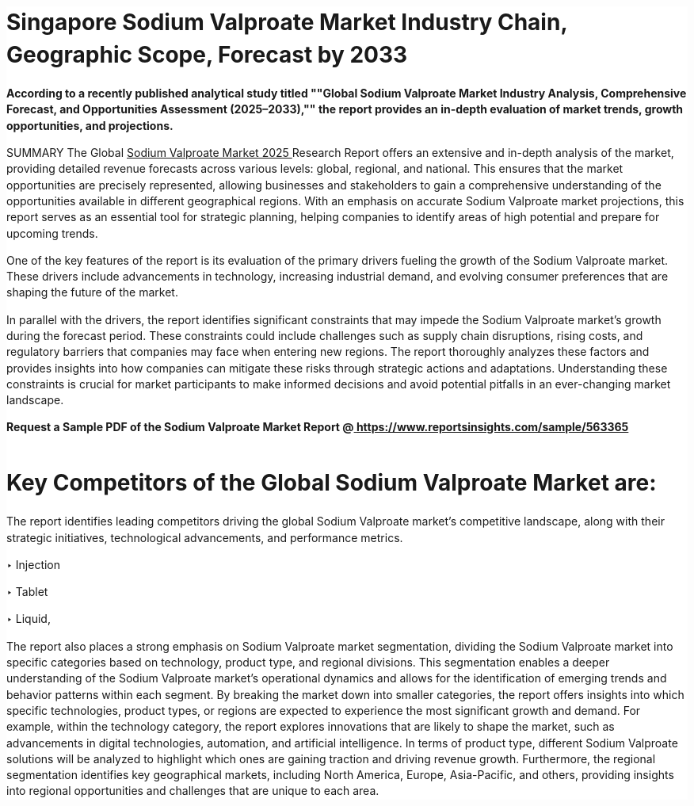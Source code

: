 # Singapore Sodium Valproate Market Industry Chain, Geographic Scope, Forecast by 2033

<strong>According to a recently published analytical study titled ""Global Sodium Valproate Market Industry Analysis, Comprehensive Forecast, and Opportunities Assessment (2025–2033),"" the report provides an in-depth evaluation of market trends, growth opportunities, and projections.</strong>

SUMMARY The Global <a href=https://www.reportsinsights.com/sample/563365>Sodium Valproate Market 2025 </a> Research Report offers an extensive and in-depth analysis of the market, providing detailed revenue forecasts across various levels: global, regional, and national. This ensures that the market opportunities are precisely represented, allowing businesses and stakeholders to gain a comprehensive understanding of the opportunities available in different geographical regions. With an emphasis on accurate Sodium Valproate market projections, this report serves as an essential tool for strategic planning, helping companies to identify areas of high potential and prepare for upcoming trends.

One of the key features of the report is its evaluation of the primary drivers fueling the growth of the Sodium Valproate market. These drivers include advancements in technology, increasing industrial demand, and evolving consumer preferences that are shaping the future of the market. 

In parallel with the drivers, the report identifies significant constraints that may impede the Sodium Valproate market’s growth during the forecast period. These constraints could include challenges such as supply chain disruptions, rising costs, and regulatory barriers that companies may face when entering new regions. The report thoroughly analyzes these factors and provides insights into how companies can mitigate these risks through strategic actions and adaptations. Understanding these constraints is crucial for market participants to make informed decisions and avoid potential pitfalls in an ever-changing market landscape.

<strong>Request a Sample PDF of the Sodium Valproate Market Report </strong><strong>@<a href=https://www.reportsinsights.com/sample/563365> https://www.reportsinsights.com/sample/563365</a></strong></font>

# <strong>Key Competitors of the Global Sodium Valproate Market are:</strong>

The report identifies leading competitors driving the global Sodium Valproate market’s competitive landscape, along with their strategic initiatives, technological advancements, and performance metrics.

‣ Injection

‣ Tablet

‣ Liquid,

The report also places a strong emphasis on Sodium Valproate market segmentation, dividing the Sodium Valproate market into specific categories based on technology, product type, and regional divisions. This segmentation enables a deeper understanding of the Sodium Valproate market’s operational dynamics and allows for the identification of emerging trends and behavior patterns within each segment. By breaking the market down into smaller categories, the report offers insights into which specific technologies, product types, or regions are expected to experience the most significant growth and demand. For example, within the technology category, the report explores innovations that are likely to shape the market, such as advancements in digital technologies, automation, and artificial intelligence. In terms of product type, different Sodium Valproate solutions will be analyzed to highlight which ones are gaining traction and driving revenue growth. Furthermore, the regional segmentation identifies key geographical markets, including North America, Europe, Asia-Pacific, and others, providing insights into regional opportunities and challenges that are unique to each area.
